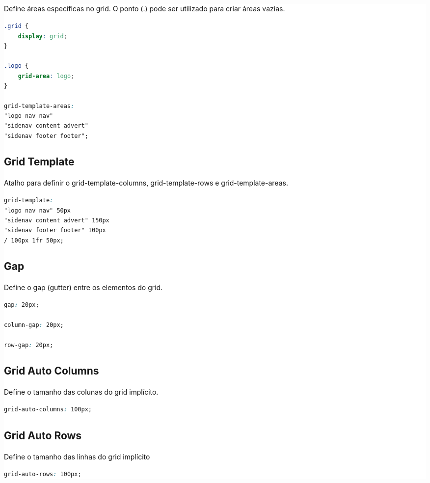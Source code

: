 Define áreas específicas no grid. O ponto (.) pode ser utilizado para criar áreas vazias.

```css
.grid {
	display: grid;
}

.logo {
	grid-area: logo;
}

grid-template-areas:
"logo nav nav"
"sidenav content advert"
"sidenav footer footer"; 
```

## Grid Template

Atalho para definir o grid-template-columns, grid-template-rows e grid-template-areas.

```css
grid-template:
"logo nav nav" 50px
"sidenav content advert" 150px
"sidenav footer footer" 100px
/ 100px 1fr 50px; 
```

## Gap

Define o gap (gutter) entre os elementos do grid.

```css
gap: 20px;

column-gap: 20px;

row-gap: 20px;
```

## Grid Auto Columns

Define o tamanho das colunas do grid implícito.

```css
grid-auto-columns: 100px;
```

## Grid Auto Rows

Define o tamanho das linhas do grid implícito

```css
grid-auto-rows: 100px;
```
